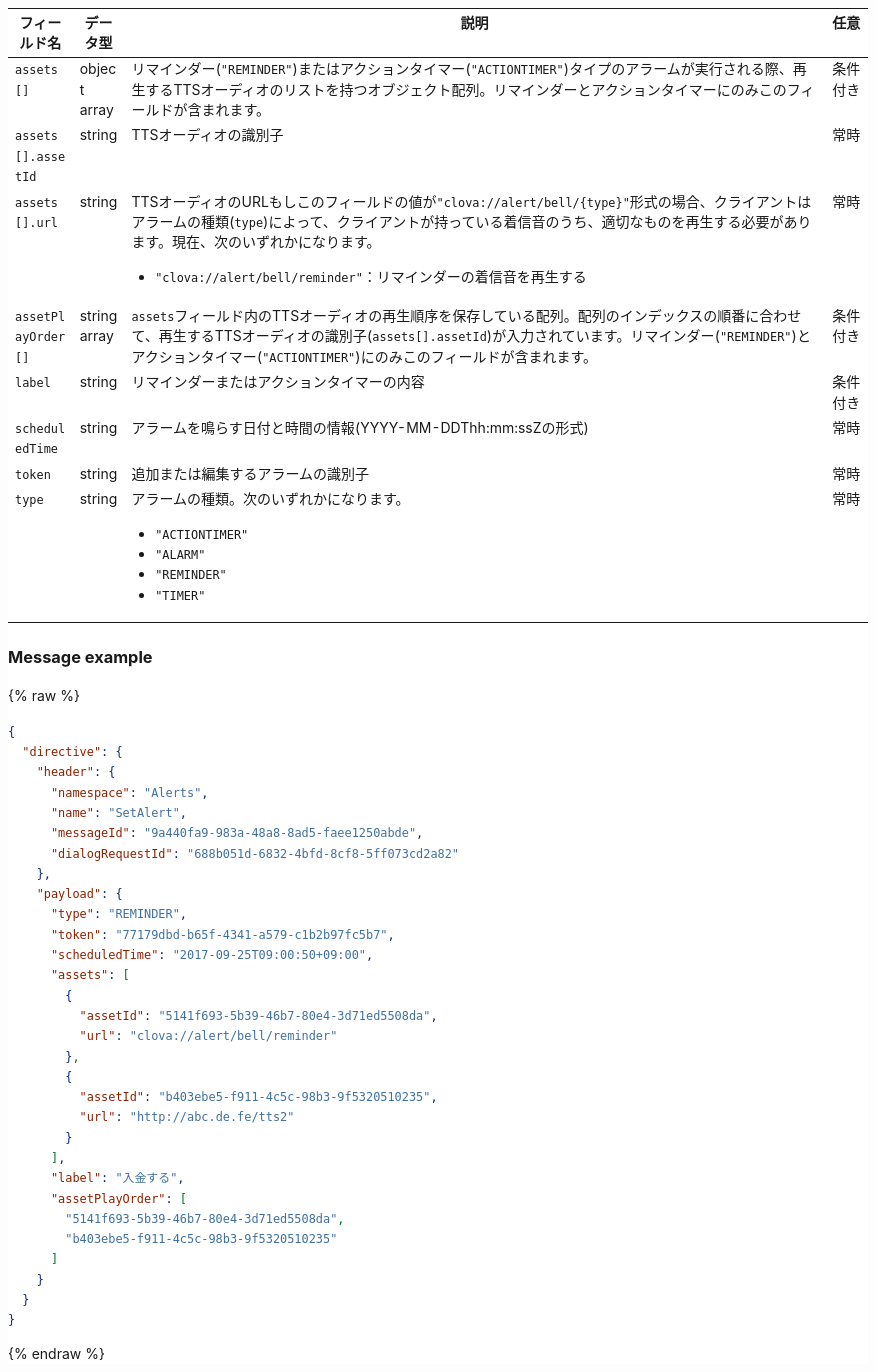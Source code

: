 | フィールド名       | データ型    | 説明                     | 任意 |
|---------------|---------|-----------------------------|:---------:|
| `assets[]`         | object array | リマインダー(`"REMINDER"`)またはアクションタイマー(`"ACTIONTIMER"`)タイプのアラームが実行される際、再生するTTSオーディオのリストを持つオブジェクト配列。リマインダーとアクションタイマーにのみこのフィールドが含まれます。   | 条件付き |
| `assets[].assetId` | string | TTSオーディオの識別子       | 常時 |
| `assets[].url`     | string | TTSオーディオのURLもしこのフィールドの値が`"clova://alert/bell/{type}"`形式の場合、クライアントはアラームの種類(`type`)によって、クライアントが持っている着信音のうち、適切なものを再生する必要があります。現在、次のいずれかになります。<ul><li><code>"clova://alert/bell/reminder"</code>：リマインダーの着信音を再生する</li></ul>    | 常時 |
| `assetPlayOrder[]` | string array | `assets`フィールド内のTTSオーディオの再生順序を保存している配列。配列のインデックスの順番に合わせて、再生するTTSオーディオの識別子(`assets[].assetId`)が入力されています。リマインダー(`"REMINDER"`)とアクションタイマー(`"ACTIONTIMER"`)にのみこのフィールドが含まれます。  | 条件付き  |
| `label`          | string | リマインダーまたはアクションタイマーの内容                             | 条件付き |
| `scheduledTime`  | string | アラームを鳴らす日付と時間の情報(YYYY-MM-DDThh:mm:ssZの形式)   | 常時 |
| `token`          | string | 追加または編集するアラームの識別子                        | 常時 |
| `type`           | string | アラームの種類。次のいずれかになります。<ul><li><code>"ACTIONTIMER"</code></li><li><code>"ALARM"</code></li><li><code>"REMINDER"</code></li><li><code>"TIMER"</code></li></ul>  | 常時 |

### Message example
{% raw %}

```json
{
  "directive": {
    "header": {
      "namespace": "Alerts",
      "name": "SetAlert",
      "messageId": "9a440fa9-983a-48a8-8ad5-faee1250abde",
      "dialogRequestId": "688b051d-6832-4bfd-8cf8-5ff073cd2a82"
    },
    "payload": {
      "type": "REMINDER",
      "token": "77179dbd-b65f-4341-a579-c1b2b97fc5b7",
      "scheduledTime": "2017-09-25T09:00:50+09:00",
      "assets": [
        {
          "assetId": "5141f693-5b39-46b7-80e4-3d71ed5508da",
          "url": "clova://alert/bell/reminder"
        },
        {
          "assetId": "b403ebe5-f911-4c5c-98b3-9f5320510235",
          "url": "http://abc.de.fe/tts2"
        }
      ],
      "label": "入金する",
      "assetPlayOrder": [
        "5141f693-5b39-46b7-80e4-3d71ed5508da",
        "b403ebe5-f911-4c5c-98b3-9f5320510235"
      ]
    }
  }
}
```

{% endraw %}
